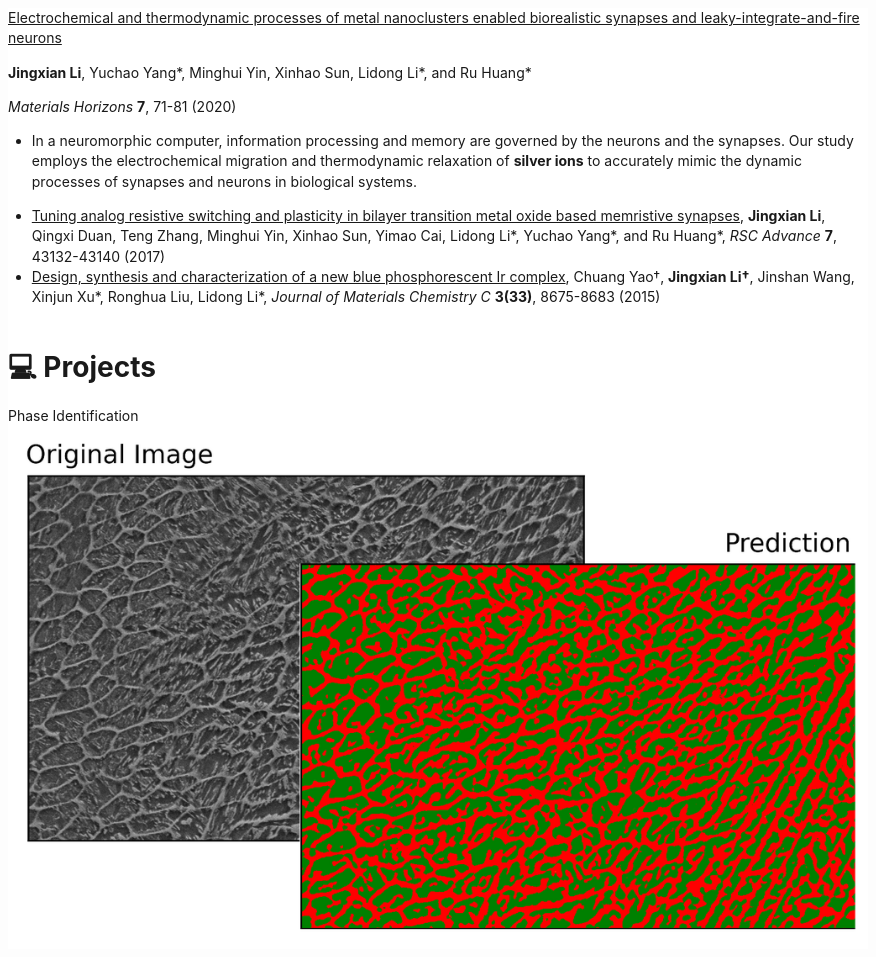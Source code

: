 [Electrochemical and thermodynamic processes of metal nanoclusters enabled biorealistic synapses and leaky-integrate-and-fire neurons](https://doi.org/10.1039/C9MH01206K)

**Jingxian Li**, Yuchao Yang\*, Minghui Yin, Xinhao Sun, Lidong Li\*, and Ru Huang*

*Materials Horizons* **7**, 71-81 (2020) <strong><span class='show_paper_citations' data='Snh-2QIAAAAJ:u5HHmVD_uO8C'></span></strong>
- In a neuromorphic computer, information processing and memory are governed by the neurons and the synapses. Our study employs the electrochemical migration and thermodynamic relaxation of **silver ions** to accurately mimic the dynamic processes of synapses and neurons in biological systems. 
</div>
</div>

- [Tuning analog resistive switching and plasticity in bilayer transition metal oxide based memristive synapses](https://pubs.rsc.org/en/content/articlelanding/2017/ra/c7ra07522g), **Jingxian Li**, Qingxi Duan, Teng Zhang, Minghui Yin, Xinhao Sun, Yimao Cai, Lidong Li\*, Yuchao Yang\*, and Ru Huang\*, *RSC Advance* **7**, 43132-43140 (2017)
- [Design, synthesis and characterization of a new blue phosphorescent Ir complex](https://pubs.rsc.org/en/content/articlehtml/2015/tc/c5tc01544h), Chuang Yao†, **Jingxian Li†**, Jinshan Wang, Xinjun Xu\*, Ronghua Liu, Lidong Li\*, *Journal of Materials Chemistry C* **3(33)**, 8675-8683 (2015)

# 💻 Projects

<div class='paper-box'><div class='paper-box-image'><div><div class="badge">Phase Identification</div><img src='images/amm.png' alt="sym" width="100%"></div></div>
<div class='paper-box-text' markdown="1">
